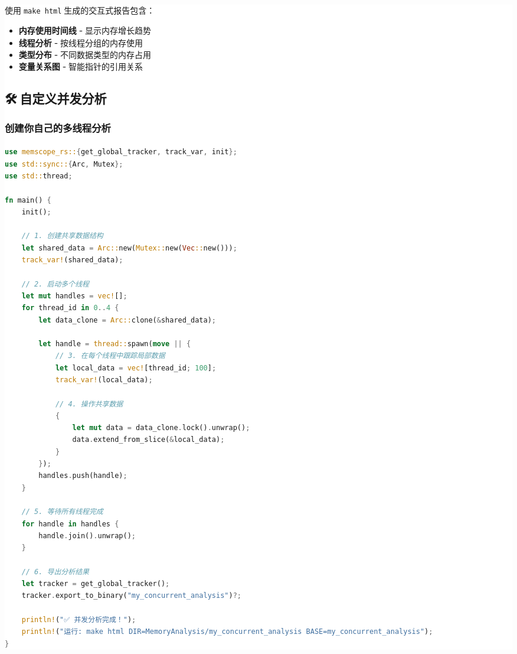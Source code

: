 使用 `make html` 生成的交互式报告包含：

- **内存使用时间线** - 显示内存增长趋势
- **线程分析** - 按线程分组的内存使用
- **类型分布** - 不同数据类型的内存占用
- **变量关系图** - 智能指针的引用关系

## 🛠️ 自定义并发分析

### 创建你自己的多线程分析

```rust
use memscope_rs::{get_global_tracker, track_var, init};
use std::sync::{Arc, Mutex};
use std::thread;

fn main() {
    init();
    
    // 1. 创建共享数据结构
    let shared_data = Arc::new(Mutex::new(Vec::new()));
    track_var!(shared_data);
    
    // 2. 启动多个线程
    let mut handles = vec![];
    for thread_id in 0..4 {
        let data_clone = Arc::clone(&shared_data);
        
        let handle = thread::spawn(move || {
            // 3. 在每个线程中跟踪局部数据
            let local_data = vec![thread_id; 100];
            track_var!(local_data);
            
            // 4. 操作共享数据
            {
                let mut data = data_clone.lock().unwrap();
                data.extend_from_slice(&local_data);
            }
        });
        handles.push(handle);
    }
    
    // 5. 等待所有线程完成
    for handle in handles {
        handle.join().unwrap();
    }
    
    // 6. 导出分析结果
    let tracker = get_global_tracker();
    tracker.export_to_binary("my_concurrent_analysis")?;
    
    println!("✅ 并发分析完成！");
    println!("运行: make html DIR=MemoryAnalysis/my_concurrent_analysis BASE=my_concurrent_analysis");
}
```
